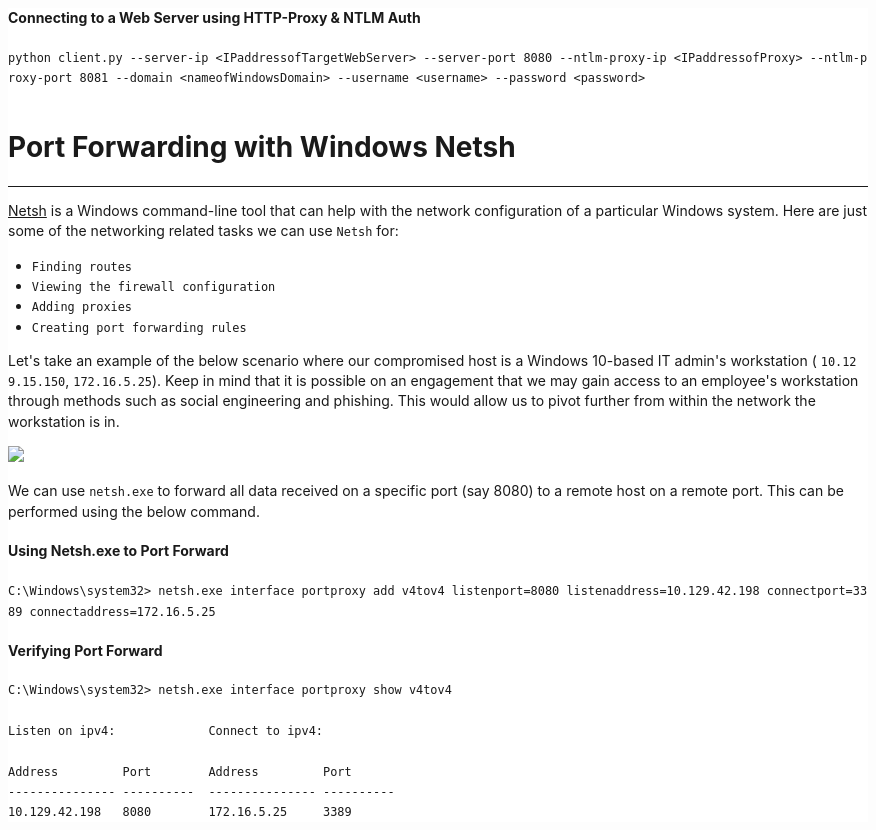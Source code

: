 #### Connecting to a Web Server using HTTP-Proxy & NTLM Auth

```shell
python client.py --server-ip <IPaddressofTargetWebServer> --server-port 8080 --ntlm-proxy-ip <IPaddressofProxy> --ntlm-proxy-port 8081 --domain <nameofWindowsDomain> --username <username> --password <password>

```


# Port Forwarding with Windows Netsh

* * *

[Netsh](https://docs.microsoft.com/en-us/windows-server/networking/technologies/netsh/netsh-contexts) is a Windows command-line tool that can help with the network configuration of a particular Windows system. Here are just some of the networking related tasks we can use `Netsh` for:

- `Finding routes`
- `Viewing the firewall configuration`
- `Adding proxies`
- `Creating port forwarding rules`

Let's take an example of the below scenario where our compromised host is a Windows 10-based IT admin's workstation ( `10.129.15.150`, `172.16.5.25`). Keep in mind that it is possible on an engagement that we may gain access to an employee's workstation through methods such as social engineering and phishing. This would allow us to pivot further from within the network the workstation is in.

![](https://academy.hackthebox.com/storage/modules/158/88.png)

We can use `netsh.exe` to forward all data received on a specific port (say 8080) to a remote host on a remote port. This can be performed using the below command.

#### Using Netsh.exe to Port Forward

```cmd-session
C:\Windows\system32> netsh.exe interface portproxy add v4tov4 listenport=8080 listenaddress=10.129.42.198 connectport=3389 connectaddress=172.16.5.25

```

#### Verifying Port Forward

```cmd-session
C:\Windows\system32> netsh.exe interface portproxy show v4tov4

Listen on ipv4:             Connect to ipv4:

Address         Port        Address         Port
--------------- ----------  --------------- ----------
10.129.42.198   8080        172.16.5.25     3389

```
